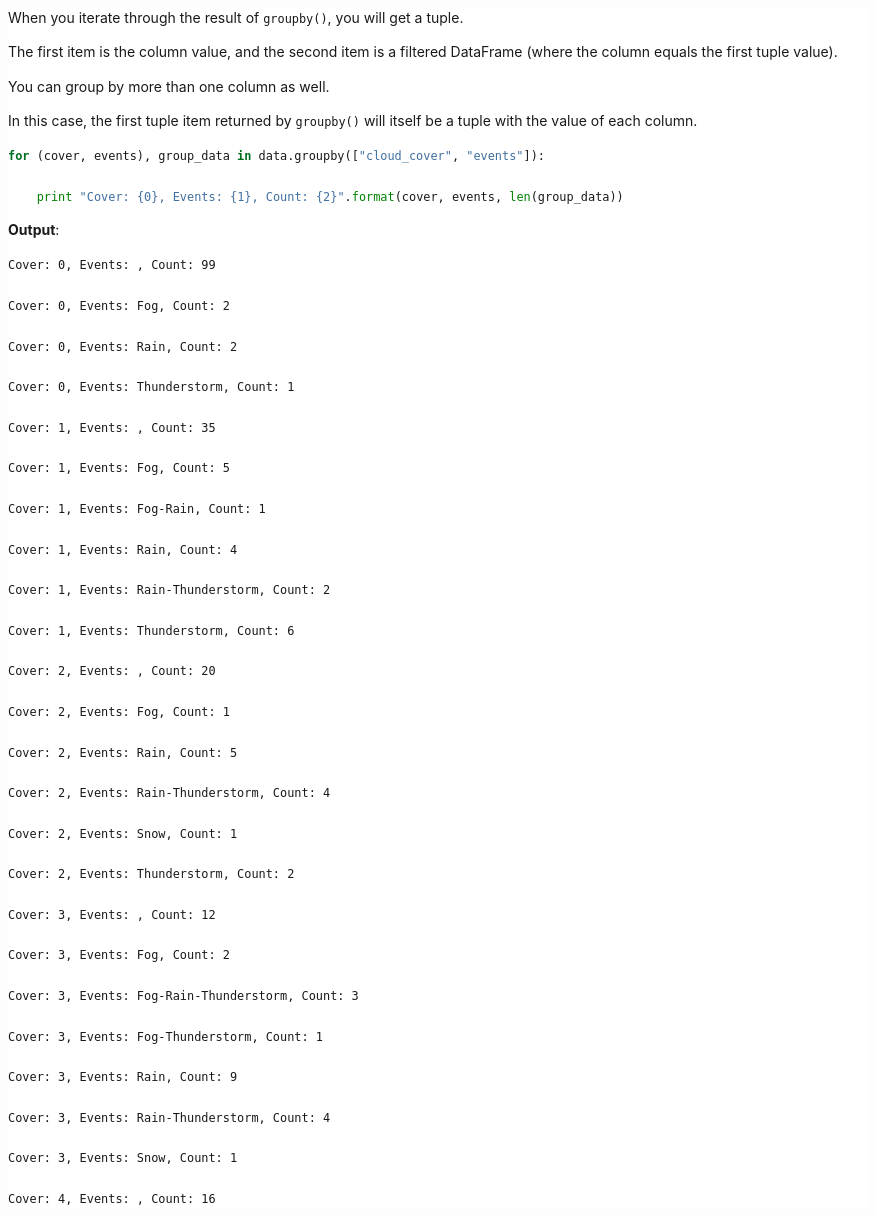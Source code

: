 When you iterate through the result of `groupby()`, you will get a tuple.

The first item is the column value, and the second item is a filtered DataFrame (where the column equals the first tuple value).



You can group by more than one column as well.

In this case, the first tuple item returned by `groupby()` will itself be a tuple with the value of each column.

```python
for (cover, events), group_data in data.groupby(["cloud_cover", "events"]):

    print "Cover: {0}, Events: {1}, Count: {2}".format(cover, events, len(group_data))
```

**Output**:

```
Cover: 0, Events: , Count: 99

Cover: 0, Events: Fog, Count: 2

Cover: 0, Events: Rain, Count: 2

Cover: 0, Events: Thunderstorm, Count: 1

Cover: 1, Events: , Count: 35

Cover: 1, Events: Fog, Count: 5

Cover: 1, Events: Fog-Rain, Count: 1

Cover: 1, Events: Rain, Count: 4

Cover: 1, Events: Rain-Thunderstorm, Count: 2

Cover: 1, Events: Thunderstorm, Count: 6

Cover: 2, Events: , Count: 20

Cover: 2, Events: Fog, Count: 1

Cover: 2, Events: Rain, Count: 5

Cover: 2, Events: Rain-Thunderstorm, Count: 4

Cover: 2, Events: Snow, Count: 1

Cover: 2, Events: Thunderstorm, Count: 2

Cover: 3, Events: , Count: 12

Cover: 3, Events: Fog, Count: 2

Cover: 3, Events: Fog-Rain-Thunderstorm, Count: 3

Cover: 3, Events: Fog-Thunderstorm, Count: 1

Cover: 3, Events: Rain, Count: 9

Cover: 3, Events: Rain-Thunderstorm, Count: 4

Cover: 3, Events: Snow, Count: 1

Cover: 4, Events: , Count: 16
```